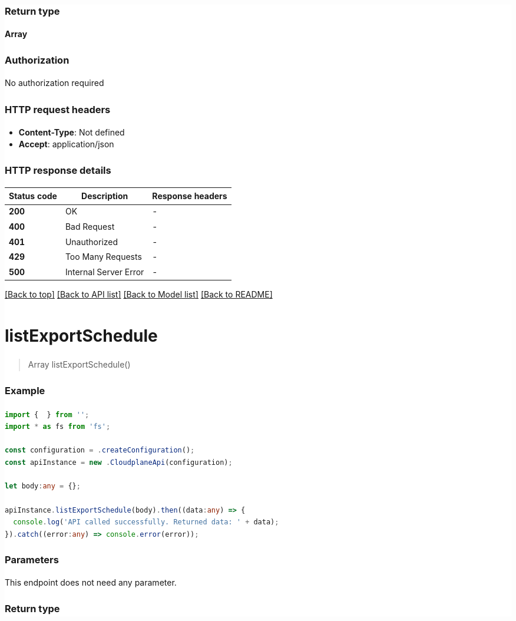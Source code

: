 
### Return type

**Array<V1alpha1Export>**

### Authorization

No authorization required

### HTTP request headers

 - **Content-Type**: Not defined
 - **Accept**: application/json


### HTTP response details
| Status code | Description | Response headers |
|-------------|-------------|------------------|
**200** | OK |  -  |
**400** | Bad Request |  -  |
**401** | Unauthorized |  -  |
**429** | Too Many Requests |  -  |
**500** | Internal Server Error |  -  |

[[Back to top]](#) [[Back to API list]](README.md#documentation-for-api-endpoints) [[Back to Model list]](README.md#documentation-for-models) [[Back to README]](README.md)

# **listExportSchedule**
> Array<V1alpha1ExportSchedule> listExportSchedule()


### Example


```typescript
import {  } from '';
import * as fs from 'fs';

const configuration = .createConfiguration();
const apiInstance = new .CloudplaneApi(configuration);

let body:any = {};

apiInstance.listExportSchedule(body).then((data:any) => {
  console.log('API called successfully. Returned data: ' + data);
}).catch((error:any) => console.error(error));
```


### Parameters
This endpoint does not need any parameter.


### Return type
